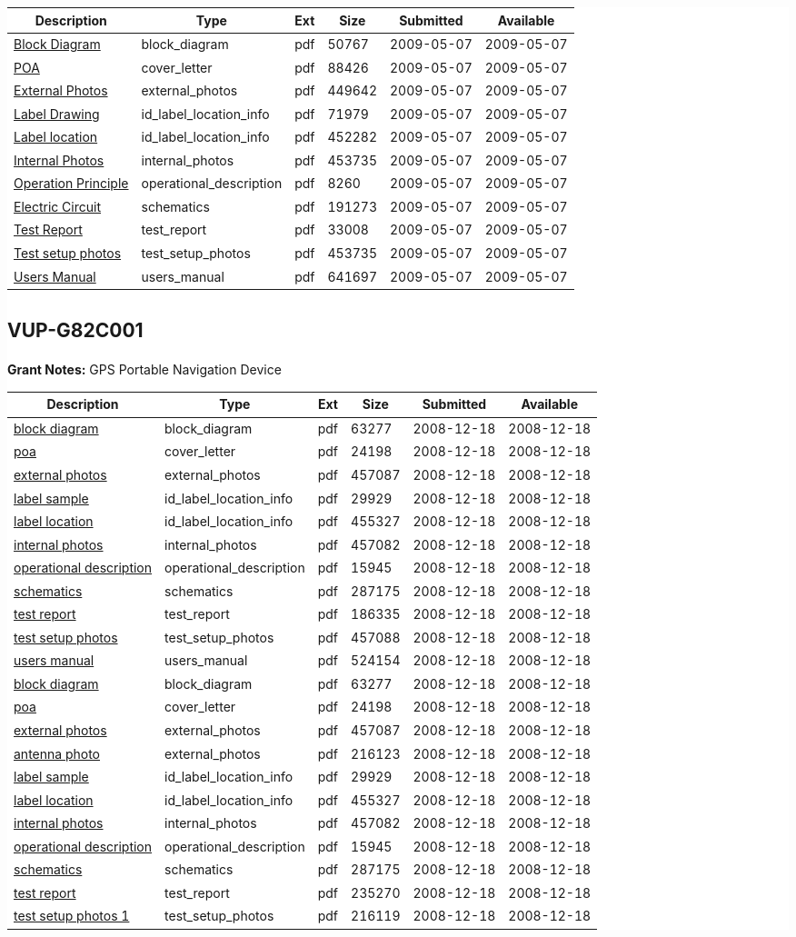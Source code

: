 | Description | Type | Ext | Size | Submitted | Available |
| ----------- | ---- | --- | ---- | --------- | --------- |
| [Block Diagram](VUP-PA01-3501/0e6620a32d10303a2d11b28bc98d28de/1107208.pdf) | block_diagram | pdf | 50767 | 2009-05-07 | 2009-05-07 |
| [POA](VUP-PA01-3501/0e6620a32d10303a2d11b28bc98d28de/1107215.pdf) | cover_letter | pdf | 88426 | 2009-05-07 | 2009-05-07 |
| [External Photos](VUP-PA01-3501/0e6620a32d10303a2d11b28bc98d28de/1107210.pdf) | external_photos | pdf | 449642 | 2009-05-07 | 2009-05-07 |
| [Label Drawing](VUP-PA01-3501/0e6620a32d10303a2d11b28bc98d28de/1107212.pdf) | id_label_location_info | pdf | 71979 | 2009-05-07 | 2009-05-07 |
| [Label location](VUP-PA01-3501/0e6620a32d10303a2d11b28bc98d28de/1107213.pdf) | id_label_location_info | pdf | 452282 | 2009-05-07 | 2009-05-07 |
| [Internal Photos](VUP-PA01-3501/0e6620a32d10303a2d11b28bc98d28de/1107211.pdf) | internal_photos | pdf | 453735 | 2009-05-07 | 2009-05-07 |
| [Operation Principle](VUP-PA01-3501/0e6620a32d10303a2d11b28bc98d28de/1107214.pdf) | operational_description | pdf | 8260 | 2009-05-07 | 2009-05-07 |
| [Electric Circuit](VUP-PA01-3501/0e6620a32d10303a2d11b28bc98d28de/1107209.pdf) | schematics | pdf | 191273 | 2009-05-07 | 2009-05-07 |
| [Test Report](VUP-PA01-3501/0e6620a32d10303a2d11b28bc98d28de/1107216.pdf) | test_report | pdf | 33008 | 2009-05-07 | 2009-05-07 |
| [Test setup photos](VUP-PA01-3501/0e6620a32d10303a2d11b28bc98d28de/1107217.pdf) | test_setup_photos | pdf | 453735 | 2009-05-07 | 2009-05-07 |
| [Users Manual](VUP-PA01-3501/0e6620a32d10303a2d11b28bc98d28de/1107218.pdf) | users_manual | pdf | 641697 | 2009-05-07 | 2009-05-07 |
## VUP-G82C001
**Grant Notes:** GPS Portable Navigation Device

| Description | Type | Ext | Size | Submitted | Available |
| ----------- | ---- | --- | ---- | --------- | --------- |
| [block diagram](VUP-G82C001/641dde39a651f5d1780a5ad46da68d70/1046617.pdf) | block_diagram | pdf | 63277 | 2008-12-18 | 2008-12-18 |
| [poa](VUP-G82C001/641dde39a651f5d1780a5ad46da68d70/1046624.pdf) | cover_letter | pdf | 24198 | 2008-12-18 | 2008-12-18 |
| [external photos](VUP-G82C001/641dde39a651f5d1780a5ad46da68d70/1046619.pdf) | external_photos | pdf | 457087 | 2008-12-18 | 2008-12-18 |
| [label sample](VUP-G82C001/641dde39a651f5d1780a5ad46da68d70/1046621.pdf) | id_label_location_info | pdf | 29929 | 2008-12-18 | 2008-12-18 |
| [label location](VUP-G82C001/641dde39a651f5d1780a5ad46da68d70/1046622.pdf) | id_label_location_info | pdf | 455327 | 2008-12-18 | 2008-12-18 |
| [internal photos](VUP-G82C001/641dde39a651f5d1780a5ad46da68d70/1046620.pdf) | internal_photos | pdf | 457082 | 2008-12-18 | 2008-12-18 |
| [operational description](VUP-G82C001/641dde39a651f5d1780a5ad46da68d70/1046648.pdf) | operational_description | pdf | 15945 | 2008-12-18 | 2008-12-18 |
| [schematics](VUP-G82C001/641dde39a651f5d1780a5ad46da68d70/1046618.pdf) | schematics | pdf | 287175 | 2008-12-18 | 2008-12-18 |
| [test report](VUP-G82C001/641dde39a651f5d1780a5ad46da68d70/1046666.pdf) | test_report | pdf | 186335 | 2008-12-18 | 2008-12-18 |
| [test setup photos](VUP-G82C001/641dde39a651f5d1780a5ad46da68d70/1046625.pdf) | test_setup_photos | pdf | 457088 | 2008-12-18 | 2008-12-18 |
| [users manual](VUP-G82C001/641dde39a651f5d1780a5ad46da68d70/1046627.pdf) | users_manual | pdf | 524154 | 2008-12-18 | 2008-12-18 |
| [block diagram](VUP-G82C001/f264b0a3674e175e4c27f6ee9b482b1d/1046617.pdf) | block_diagram | pdf | 63277 | 2008-12-18 | 2008-12-18 |
| [poa](VUP-G82C001/f264b0a3674e175e4c27f6ee9b482b1d/1046624.pdf) | cover_letter | pdf | 24198 | 2008-12-18 | 2008-12-18 |
| [external photos](VUP-G82C001/f264b0a3674e175e4c27f6ee9b482b1d/1046619.pdf) | external_photos | pdf | 457087 | 2008-12-18 | 2008-12-18 |
| [antenna photo](VUP-G82C001/f264b0a3674e175e4c27f6ee9b482b1d/1046653.pdf) | external_photos | pdf | 216123 | 2008-12-18 | 2008-12-18 |
| [label sample](VUP-G82C001/f264b0a3674e175e4c27f6ee9b482b1d/1046621.pdf) | id_label_location_info | pdf | 29929 | 2008-12-18 | 2008-12-18 |
| [label location](VUP-G82C001/f264b0a3674e175e4c27f6ee9b482b1d/1046622.pdf) | id_label_location_info | pdf | 455327 | 2008-12-18 | 2008-12-18 |
| [internal photos](VUP-G82C001/f264b0a3674e175e4c27f6ee9b482b1d/1046620.pdf) | internal_photos | pdf | 457082 | 2008-12-18 | 2008-12-18 |
| [operational description](VUP-G82C001/f264b0a3674e175e4c27f6ee9b482b1d/1046648.pdf) | operational_description | pdf | 15945 | 2008-12-18 | 2008-12-18 |
| [schematics](VUP-G82C001/f264b0a3674e175e4c27f6ee9b482b1d/1046618.pdf) | schematics | pdf | 287175 | 2008-12-18 | 2008-12-18 |
| [test report](VUP-G82C001/f264b0a3674e175e4c27f6ee9b482b1d/1046651.pdf) | test_report | pdf | 235270 | 2008-12-18 | 2008-12-18 |
| [test setup photos 1](VUP-G82C001/f264b0a3674e175e4c27f6ee9b482b1d/1046644.pdf) | test_setup_photos | pdf | 216119 | 2008-12-18 | 2008-12-18 |